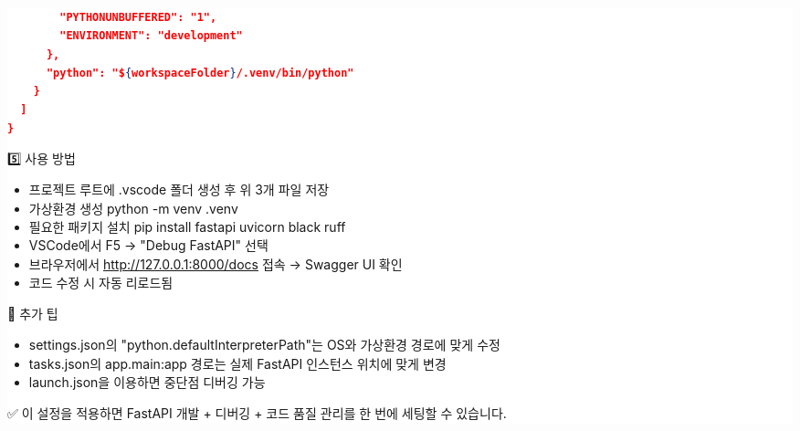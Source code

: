 ```json
        "PYTHONUNBUFFERED": "1",
        "ENVIRONMENT": "development"
      },
      "python": "${workspaceFolder}/.venv/bin/python"
    }
  ]
}
```

5️⃣ 사용 방법

- 프로젝트 루트에 .vscode 폴더 생성 후 위 3개 파일 저장
- 가상환경 생성
  python -m venv .venv
- 필요한 패키지 설치
  pip install fastapi uvicorn black ruff
- VSCode에서 F5 → "Debug FastAPI" 선택
- 브라우저에서 http://127.0.0.1:8000/docs 접속 → Swagger UI 확인
- 코드 수정 시 자동 리로드됨

📌 추가 팁

- settings.json의 "python.defaultInterpreterPath"는 OS와 가상환경 경로에 맞게 수정
- tasks.json의 app.main:app 경로는 실제 FastAPI 인스턴스 위치에 맞게 변경
- launch.json을 이용하면 중단점 디버깅 가능

✅ 이 설정을 적용하면 FastAPI 개발 + 디버깅 + 코드 품질 관리를 한 번에 세팅할 수 있습니다.
